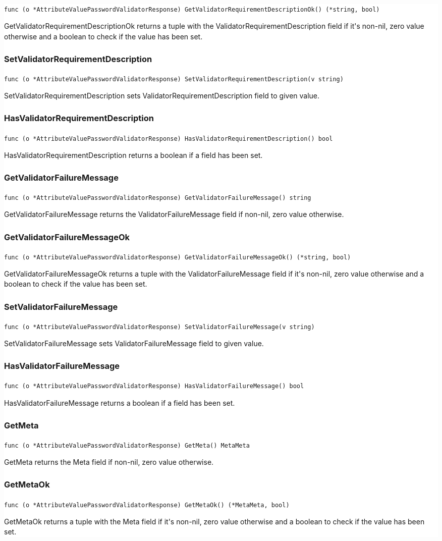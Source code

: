 `func (o *AttributeValuePasswordValidatorResponse) GetValidatorRequirementDescriptionOk() (*string, bool)`

GetValidatorRequirementDescriptionOk returns a tuple with the ValidatorRequirementDescription field if it's non-nil, zero value otherwise
and a boolean to check if the value has been set.

### SetValidatorRequirementDescription

`func (o *AttributeValuePasswordValidatorResponse) SetValidatorRequirementDescription(v string)`

SetValidatorRequirementDescription sets ValidatorRequirementDescription field to given value.

### HasValidatorRequirementDescription

`func (o *AttributeValuePasswordValidatorResponse) HasValidatorRequirementDescription() bool`

HasValidatorRequirementDescription returns a boolean if a field has been set.

### GetValidatorFailureMessage

`func (o *AttributeValuePasswordValidatorResponse) GetValidatorFailureMessage() string`

GetValidatorFailureMessage returns the ValidatorFailureMessage field if non-nil, zero value otherwise.

### GetValidatorFailureMessageOk

`func (o *AttributeValuePasswordValidatorResponse) GetValidatorFailureMessageOk() (*string, bool)`

GetValidatorFailureMessageOk returns a tuple with the ValidatorFailureMessage field if it's non-nil, zero value otherwise
and a boolean to check if the value has been set.

### SetValidatorFailureMessage

`func (o *AttributeValuePasswordValidatorResponse) SetValidatorFailureMessage(v string)`

SetValidatorFailureMessage sets ValidatorFailureMessage field to given value.

### HasValidatorFailureMessage

`func (o *AttributeValuePasswordValidatorResponse) HasValidatorFailureMessage() bool`

HasValidatorFailureMessage returns a boolean if a field has been set.

### GetMeta

`func (o *AttributeValuePasswordValidatorResponse) GetMeta() MetaMeta`

GetMeta returns the Meta field if non-nil, zero value otherwise.

### GetMetaOk

`func (o *AttributeValuePasswordValidatorResponse) GetMetaOk() (*MetaMeta, bool)`

GetMetaOk returns a tuple with the Meta field if it's non-nil, zero value otherwise
and a boolean to check if the value has been set.
